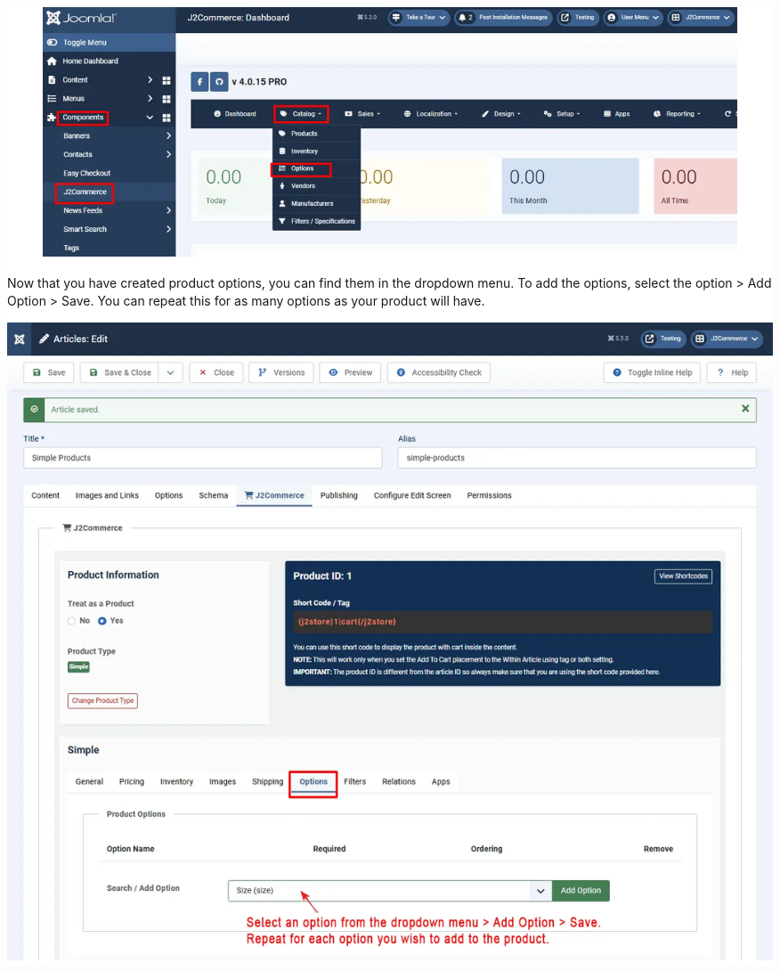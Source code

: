 <figure><img src="../.gitbook/assets/creating-options-new.webp" alt=""><figcaption></figcaption></figure>

Now that you have created product options, you can find them in the dropdown menu. To add the options, select the option > Add Option > Save. You can repeat this for as many options as your product will have.

![Options configuration](<../.gitbook/assets/simple-option1-new (1).webp>)
